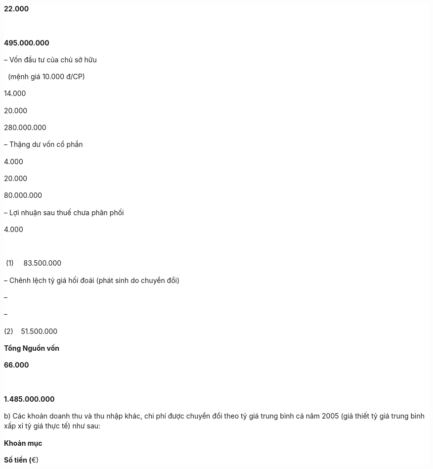 **22.000**

 

**495.000.000**



– Vốn đầu tư của chủ sở hữu  

   (mệnh giá 10.000 đ/CP)

14.000

20.000

280.000.000



– Thặng dư vốn cổ phần

4.000

20.000

80.000.000



– Lợi nhuận sau thuế chưa phân phối

4.000

 

 (1)     83.500.000



– Chênh lệch tỷ giá hối đoái (phát sinh do chuyển đổi)

–

–

(2)    51.500.000



**Tổng Nguồn vốn**

**66.000**

 

**1.485.000.000**




b) Các khoản doanh thu và thu nhập khác, chi phí được chuyển đổi theo tỷ giá trung bình cả năm 2005 (giả thiết tỷ giá trung bình xấp xỉ tỷ giá thực tế) như sau:






**Khoản mục**

**Số tiền (**€)
